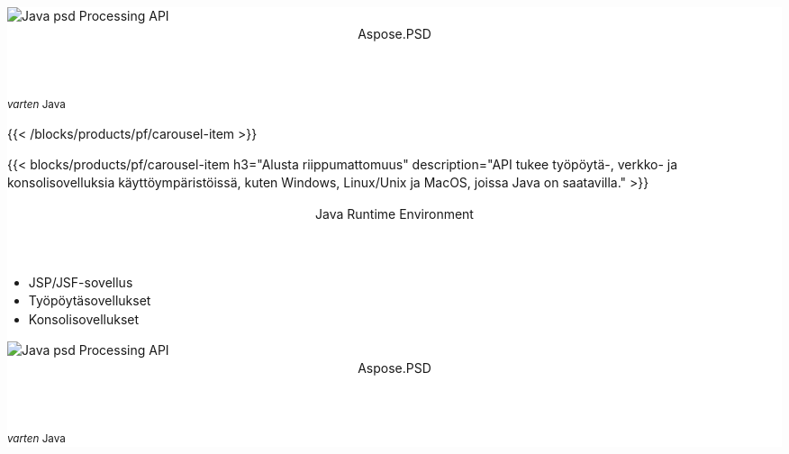  <div class="d1-logo">
  <img width="70" height="75" alt="Java psd Processing API" src="https://www.aspose.cloud/templates/aspose/img/products/psd/aspose_psd-for-java.svg"/>
  <header>
   Aspose.PSD
  </header>
  <footer>
   <small>
    <em>
     varten
    </em>
    Java
   </small>
  </footer>
 </div>
 
</div>

{{< /blocks/products/pf/carousel-item >}}

{{< blocks/products/pf/carousel-item h3="Alusta riippumattomuus" description="API tukee työpöytä-, verkko- ja konsolisovelluksia käyttöympäristöissä, kuten Windows, Linux/Unix ja MacOS, joissa Java on saatavilla." >}}
<div class="diagram1 d1-java">
 <div class="d1-row">
  <div class="d1-col d1-left">
  </div>
  
  <div class="d1-col d1-right">
   <header>
    <i class="fa fa-cubes">
    </i>
    Java Runtime Environment
   </header>
   <ul>
    <li>
     JSP/JSF-sovellus
    </li>
    <li>
     Työpöytäsovellukset
    </li>
    <li>
     Konsolisovellukset
    </li>
   </ul>
  </div>
  
 </div>
 
 <div class="d1-logo">
  <img width="70" height="75" alt="Java psd Processing API" src="https://www.aspose.cloud/templates/aspose/img/products/psd/aspose_psd-for-java.svg"/>
  <header>
   Aspose.PSD
  </header>
  <footer>
   <small>
    <em>
     varten
    </em>
    Java
   </small>
  </footer>
 </div>
 